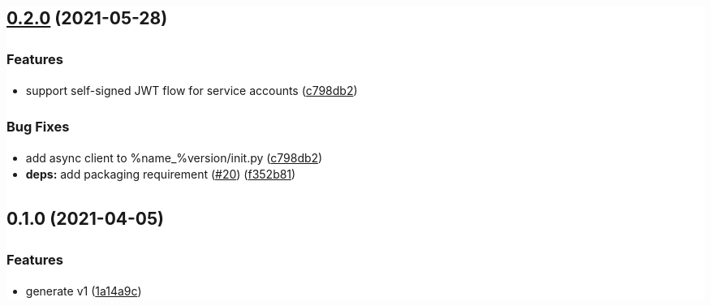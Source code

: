 ## [0.2.0](https://www.github.com/googleapis/python-appengine-admin/compare/v0.1.0...v0.2.0) (2021-05-28)


### Features

* support self-signed JWT flow for service accounts ([c798db2](https://www.github.com/googleapis/python-appengine-admin/commit/c798db287a2e85551e512e66d4bc1da344a806d2))


### Bug Fixes

* add async client to %name_%version/init.py ([c798db2](https://www.github.com/googleapis/python-appengine-admin/commit/c798db287a2e85551e512e66d4bc1da344a806d2))
* **deps:** add packaging requirement ([#20](https://www.github.com/googleapis/python-appengine-admin/issues/20)) ([f352b81](https://www.github.com/googleapis/python-appengine-admin/commit/f352b811c13dd4b5b9fecf719dad05ce292e61fa))

## 0.1.0 (2021-04-05)


### Features

* generate v1 ([1a14a9c](https://www.github.com/googleapis/python-appengine-admin/commit/1a14a9c4dba69fae84586b59da27762b5f39e58b))

